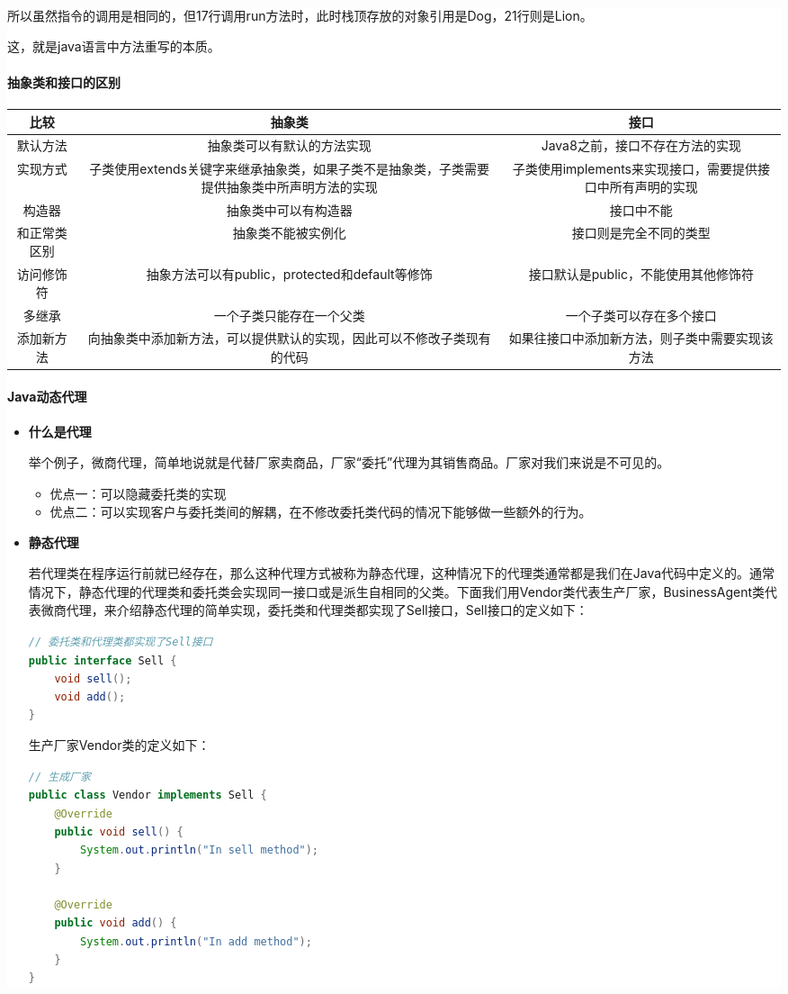   所以虽然指令的调用是相同的，但17行调用run方法时，此时栈顶存放的对象引用是Dog，21行则是Lion。

  这，就是java语言中方法重写的本质。

#### 抽象类和接口的区别

|     比较     |                            抽象类                            |                            接口                            |
| :----------: | :----------------------------------------------------------: | :--------------------------------------------------------: |
|   默认方法   |                  抽象类可以有默认的方法实现                  |              Java8之前，接口不存在方法的实现               |
|   实现方式   | 子类使用extends关键字来继承抽象类，如果子类不是抽象类，子类需要提供抽象类中所声明方法的实现 | 子类使用implements来实现接口，需要提供接口中所有声明的实现 |
|    构造器    |                     抽象类中可以有构造器                     |                         接口中不能                         |
| 和正常类区别 |                      抽象类不能被实例化                      |                   接口则是完全不同的类型                   |
|  访问修饰符  |        抽象方法可以有public，protected和default等修饰        |            接口默认是public，不能使用其他修饰符            |
|    多继承    |                   一个子类只能存在一个父类                   |                  一个子类可以存在多个接口                  |
|  添加新方法  | 向抽象类中添加新方法，可以提供默认的实现，因此可以不修改子类现有的代码 |       如果往接口中添加新方法，则子类中需要实现该方法       |

#### Java动态代理

- **什么是代理**

  举个例子，微商代理，简单地说就是代替厂家卖商品，厂家“委托”代理为其销售商品。厂家对我们来说是不可见的。

  * 优点一：可以隐藏委托类的实现
  * 优点二：可以实现客户与委托类间的解耦，在不修改委托类代码的情况下能够做一些额外的行为。

- **静态代理**

  若代理类在程序运行前就已经存在，那么这种代理方式被称为静态代理，这种情况下的代理类通常都是我们在Java代码中定义的。通常情况下，静态代理的代理类和委托类会实现同一接口或是派生自相同的父类。下面我们用Vendor类代表生产厂家，BusinessAgent类代表微商代理，来介绍静态代理的简单实现，委托类和代理类都实现了Sell接口，Sell接口的定义如下：

  ```java
  // 委托类和代理类都实现了Sell接口
  public interface Sell {
      void sell();
      void add();
  }
  ```

  生产厂家Vendor类的定义如下：

  ```java
  // 生成厂家
  public class Vendor implements Sell {
      @Override
      public void sell() {
          System.out.println("In sell method");
      }
      
      @Override
      public void add() {
          System.out.println("In add method");
      }
  }
  ```
